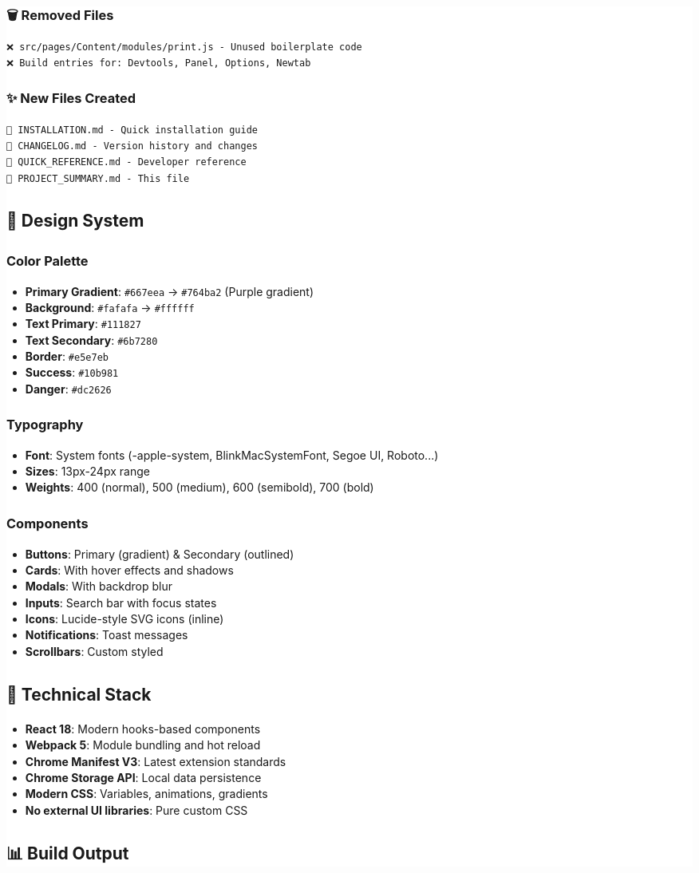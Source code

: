 ### 🗑️ Removed Files
```
❌ src/pages/Content/modules/print.js - Unused boilerplate code
❌ Build entries for: Devtools, Panel, Options, Newtab
```

### ✨ New Files Created
```
📄 INSTALLATION.md - Quick installation guide
📄 CHANGELOG.md - Version history and changes
📄 QUICK_REFERENCE.md - Developer reference
📄 PROJECT_SUMMARY.md - This file
```

## 🎨 Design System

### Color Palette
- **Primary Gradient**: `#667eea` → `#764ba2` (Purple gradient)
- **Background**: `#fafafa` → `#ffffff`
- **Text Primary**: `#111827`
- **Text Secondary**: `#6b7280`
- **Border**: `#e5e7eb`
- **Success**: `#10b981`
- **Danger**: `#dc2626`

### Typography
- **Font**: System fonts (-apple-system, BlinkMacSystemFont, Segoe UI, Roboto...)
- **Sizes**: 13px-24px range
- **Weights**: 400 (normal), 500 (medium), 600 (semibold), 700 (bold)

### Components
- **Buttons**: Primary (gradient) & Secondary (outlined)
- **Cards**: With hover effects and shadows
- **Modals**: With backdrop blur
- **Inputs**: Search bar with focus states
- **Icons**: Lucide-style SVG icons (inline)
- **Notifications**: Toast messages
- **Scrollbars**: Custom styled

## 🔧 Technical Stack

- **React 18**: Modern hooks-based components
- **Webpack 5**: Module bundling and hot reload
- **Chrome Manifest V3**: Latest extension standards
- **Chrome Storage API**: Local data persistence
- **Modern CSS**: Variables, animations, gradients
- **No external UI libraries**: Pure custom CSS

## 📊 Build Output
